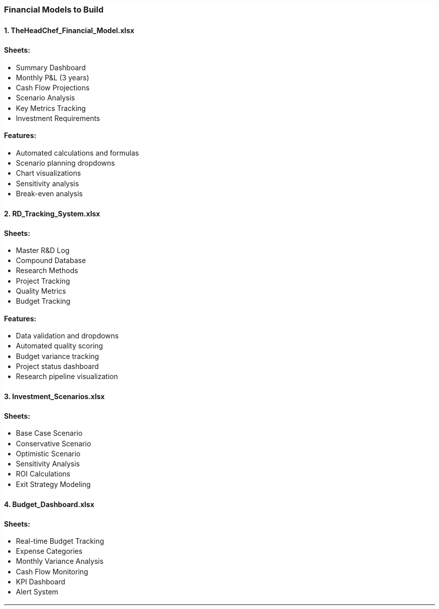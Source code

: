### **Financial Models to Build**

#### **1. TheHeadChef_Financial_Model.xlsx**
**Sheets:**
- Summary Dashboard
- Monthly P&L (3 years)
- Cash Flow Projections
- Scenario Analysis
- Key Metrics Tracking
- Investment Requirements

**Features:**
- Automated calculations and formulas
- Scenario planning dropdowns
- Chart visualizations
- Sensitivity analysis
- Break-even analysis

#### **2. RD_Tracking_System.xlsx**
**Sheets:**
- Master R&D Log
- Compound Database
- Research Methods
- Project Tracking
- Quality Metrics
- Budget Tracking

**Features:**
- Data validation and dropdowns
- Automated quality scoring
- Budget variance tracking
- Project status dashboard
- Research pipeline visualization

#### **3. Investment_Scenarios.xlsx**
**Sheets:**
- Base Case Scenario
- Conservative Scenario
- Optimistic Scenario
- Sensitivity Analysis
- ROI Calculations
- Exit Strategy Modeling

#### **4. Budget_Dashboard.xlsx**
**Sheets:**
- Real-time Budget Tracking
- Expense Categories
- Monthly Variance Analysis
- Cash Flow Monitoring
- KPI Dashboard
- Alert System

---